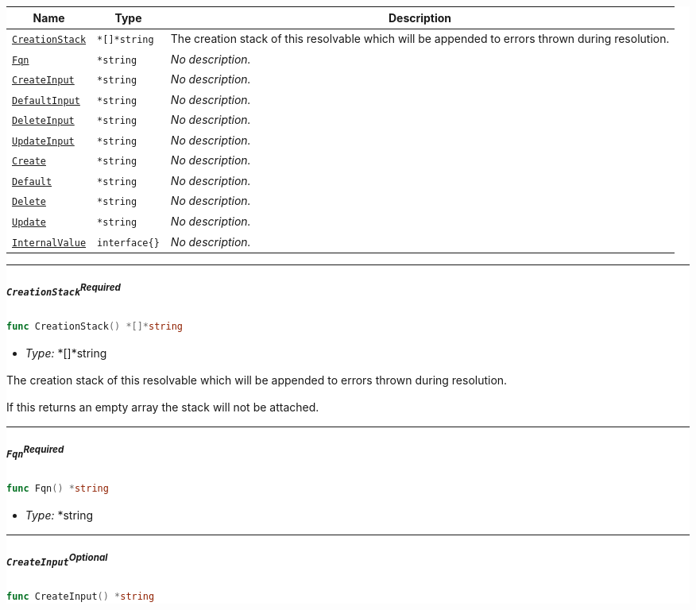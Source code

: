 | **Name** | **Type** | **Description** |
| --- | --- | --- |
| <code><a href="#@cdktf/provider-ionoscloud.apigateway.ApigatewayTimeoutsOutputReference.property.creationStack">CreationStack</a></code> | <code>*[]*string</code> | The creation stack of this resolvable which will be appended to errors thrown during resolution. |
| <code><a href="#@cdktf/provider-ionoscloud.apigateway.ApigatewayTimeoutsOutputReference.property.fqn">Fqn</a></code> | <code>*string</code> | *No description.* |
| <code><a href="#@cdktf/provider-ionoscloud.apigateway.ApigatewayTimeoutsOutputReference.property.createInput">CreateInput</a></code> | <code>*string</code> | *No description.* |
| <code><a href="#@cdktf/provider-ionoscloud.apigateway.ApigatewayTimeoutsOutputReference.property.defaultInput">DefaultInput</a></code> | <code>*string</code> | *No description.* |
| <code><a href="#@cdktf/provider-ionoscloud.apigateway.ApigatewayTimeoutsOutputReference.property.deleteInput">DeleteInput</a></code> | <code>*string</code> | *No description.* |
| <code><a href="#@cdktf/provider-ionoscloud.apigateway.ApigatewayTimeoutsOutputReference.property.updateInput">UpdateInput</a></code> | <code>*string</code> | *No description.* |
| <code><a href="#@cdktf/provider-ionoscloud.apigateway.ApigatewayTimeoutsOutputReference.property.create">Create</a></code> | <code>*string</code> | *No description.* |
| <code><a href="#@cdktf/provider-ionoscloud.apigateway.ApigatewayTimeoutsOutputReference.property.default">Default</a></code> | <code>*string</code> | *No description.* |
| <code><a href="#@cdktf/provider-ionoscloud.apigateway.ApigatewayTimeoutsOutputReference.property.delete">Delete</a></code> | <code>*string</code> | *No description.* |
| <code><a href="#@cdktf/provider-ionoscloud.apigateway.ApigatewayTimeoutsOutputReference.property.update">Update</a></code> | <code>*string</code> | *No description.* |
| <code><a href="#@cdktf/provider-ionoscloud.apigateway.ApigatewayTimeoutsOutputReference.property.internalValue">InternalValue</a></code> | <code>interface{}</code> | *No description.* |

---

##### `CreationStack`<sup>Required</sup> <a name="CreationStack" id="@cdktf/provider-ionoscloud.apigateway.ApigatewayTimeoutsOutputReference.property.creationStack"></a>

```go
func CreationStack() *[]*string
```

- *Type:* *[]*string

The creation stack of this resolvable which will be appended to errors thrown during resolution.

If this returns an empty array the stack will not be attached.

---

##### `Fqn`<sup>Required</sup> <a name="Fqn" id="@cdktf/provider-ionoscloud.apigateway.ApigatewayTimeoutsOutputReference.property.fqn"></a>

```go
func Fqn() *string
```

- *Type:* *string

---

##### `CreateInput`<sup>Optional</sup> <a name="CreateInput" id="@cdktf/provider-ionoscloud.apigateway.ApigatewayTimeoutsOutputReference.property.createInput"></a>

```go
func CreateInput() *string
```
